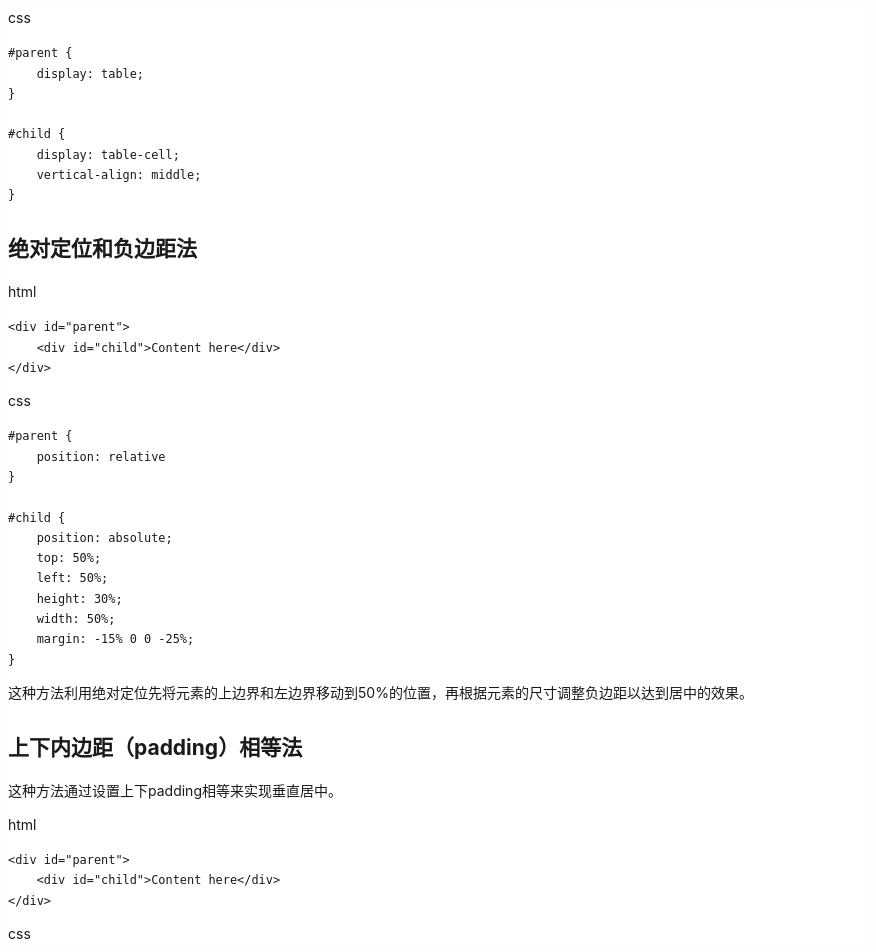 css

```
#parent {
    display: table;
}

#child {
    display: table-cell;
    vertical-align: middle;
}
```

## 绝对定位和负边距法

html

```
<div id="parent">
    <div id="child">Content here</div>
</div>
```

css

```
#parent {
    position: relative
}

#child {
    position: absolute;
    top: 50%;
    left: 50%;
    height: 30%;
    width: 50%;
    margin: -15% 0 0 -25%;
}
```

这种方法利用绝对定位先将元素的上边界和左边界移动到50%的位置，再根据元素的尺寸调整负边距以达到居中的效果。

## 上下内边距（padding）相等法

 这种方法通过设置上下padding相等来实现垂直居中。

  html

```
<div id="parent">
    <div id="child">Content here</div>
</div>
```

  css
